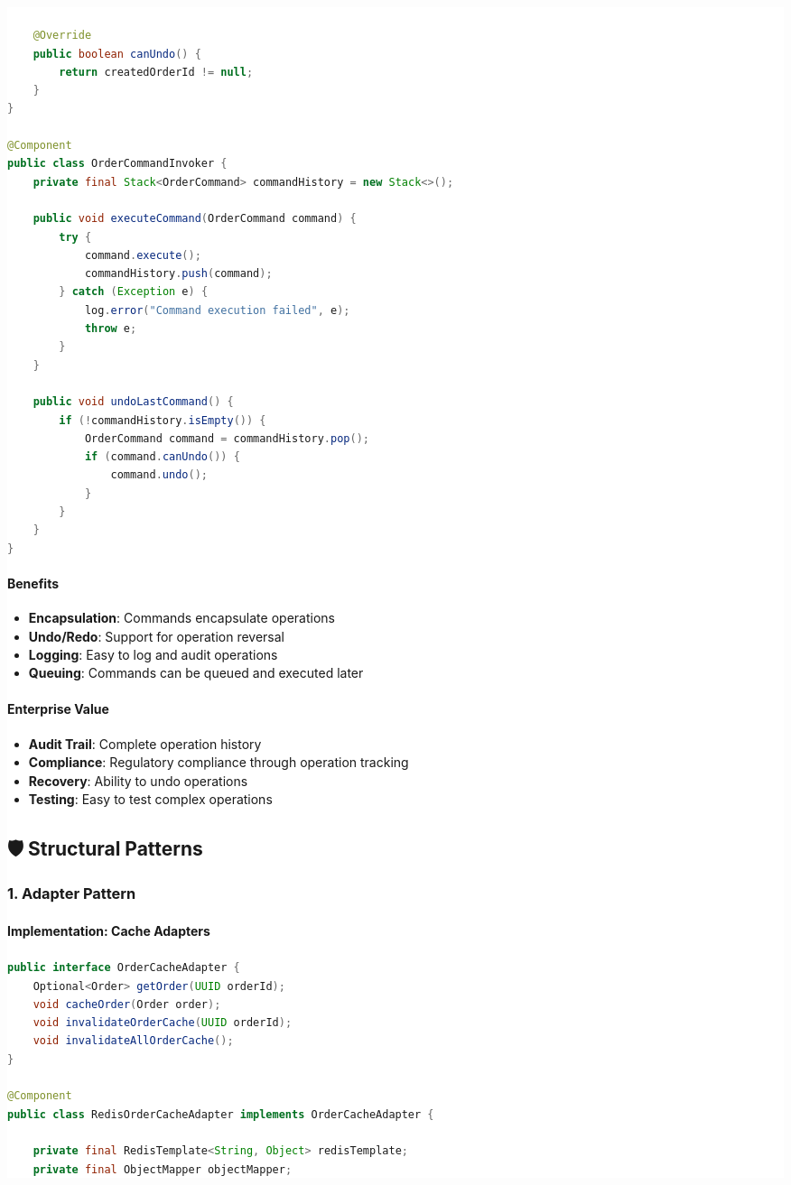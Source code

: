 ```java
    
    @Override
    public boolean canUndo() {
        return createdOrderId != null;
    }
}

@Component
public class OrderCommandInvoker {
    private final Stack<OrderCommand> commandHistory = new Stack<>();
    
    public void executeCommand(OrderCommand command) {
        try {
            command.execute();
            commandHistory.push(command);
        } catch (Exception e) {
            log.error("Command execution failed", e);
            throw e;
        }
    }
    
    public void undoLastCommand() {
        if (!commandHistory.isEmpty()) {
            OrderCommand command = commandHistory.pop();
            if (command.canUndo()) {
                command.undo();
            }
        }
    }
}
```

#### **Benefits**
- **Encapsulation**: Commands encapsulate operations
- **Undo/Redo**: Support for operation reversal
- **Logging**: Easy to log and audit operations
- **Queuing**: Commands can be queued and executed later

#### **Enterprise Value**
- **Audit Trail**: Complete operation history
- **Compliance**: Regulatory compliance through operation tracking
- **Recovery**: Ability to undo operations
- **Testing**: Easy to test complex operations

## 🛡️ Structural Patterns

### 1. Adapter Pattern

#### **Implementation: Cache Adapters**
```java
public interface OrderCacheAdapter {
    Optional<Order> getOrder(UUID orderId);
    void cacheOrder(Order order);
    void invalidateOrderCache(UUID orderId);
    void invalidateAllOrderCache();
}

@Component
public class RedisOrderCacheAdapter implements OrderCacheAdapter {
    
    private final RedisTemplate<String, Object> redisTemplate;
    private final ObjectMapper objectMapper;
```